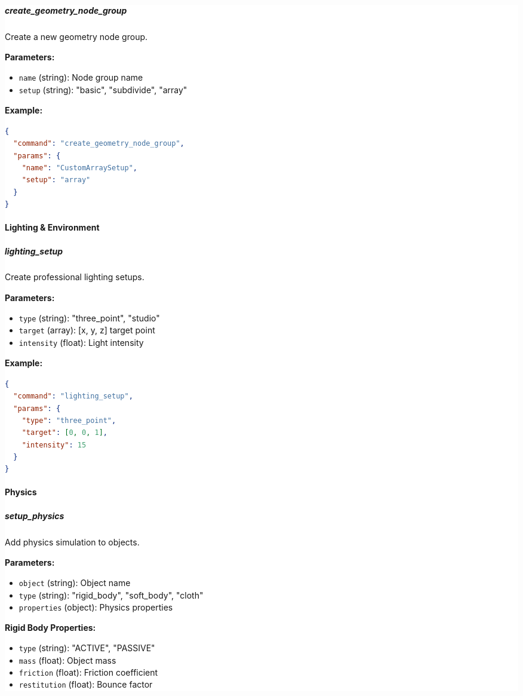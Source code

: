 ##### create_geometry_node_group
Create a new geometry node group.

**Parameters:**
- `name` (string): Node group name
- `setup` (string): "basic", "subdivide", "array"

**Example:**
```json
{
  "command": "create_geometry_node_group",
  "params": {
    "name": "CustomArraySetup",
    "setup": "array"
  }
}
```

#### Lighting & Environment

##### lighting_setup
Create professional lighting setups.

**Parameters:**
- `type` (string): "three_point", "studio"
- `target` (array): [x, y, z] target point
- `intensity` (float): Light intensity

**Example:**
```json
{
  "command": "lighting_setup",
  "params": {
    "type": "three_point",
    "target": [0, 0, 1],
    "intensity": 15
  }
}
```

#### Physics

##### setup_physics
Add physics simulation to objects.

**Parameters:**
- `object` (string): Object name
- `type` (string): "rigid_body", "soft_body", "cloth"
- `properties` (object): Physics properties

**Rigid Body Properties:**
- `type` (string): "ACTIVE", "PASSIVE"
- `mass` (float): Object mass
- `friction` (float): Friction coefficient
- `restitution` (float): Bounce factor
